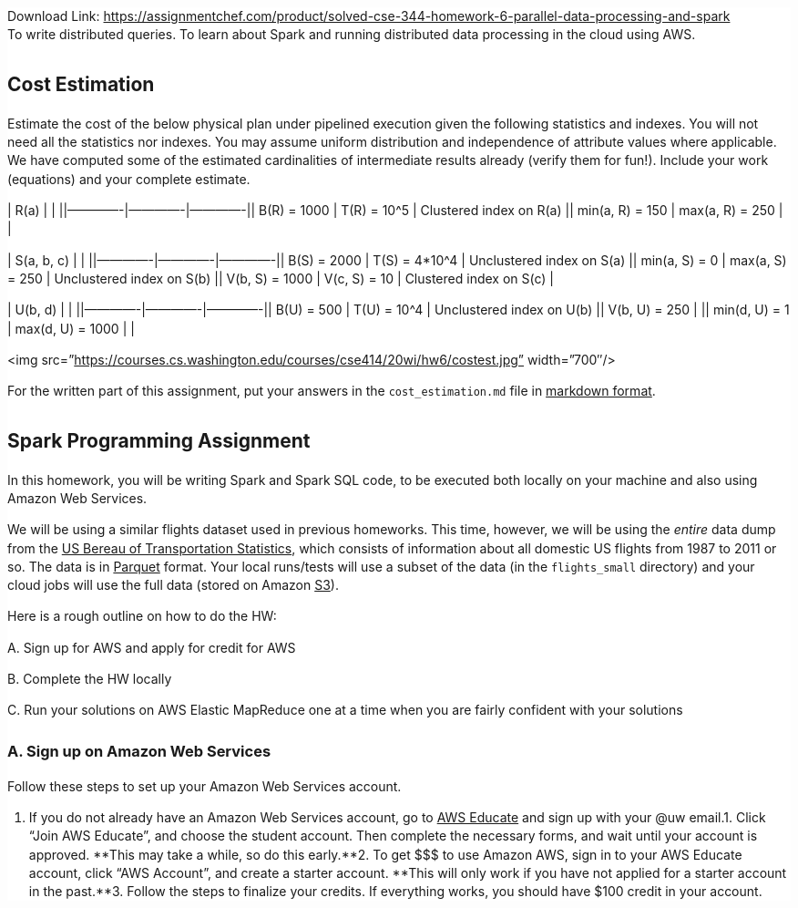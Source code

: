 Download Link: https://assignmentchef.com/product/solved-cse-344-homework-6-parallel-data-processing-and-spark
<br>
To write distributed queries. To learn about Spark and running distributed data processing in the cloud using AWS.

## Cost Estimation

Estimate the cost of the below physical plan under pipelined execution given the following statistics and indexes. You will not need all the statistics nor indexes. You may assume uniform distribution and independence of attribute values where applicable. We have computed some of the estimated cardinalities of intermediate results already (verify them for fun!). Include your work (equations) and your complete estimate.

| R(a)        |             |             ||————-|————-|————-|| B(R) = 1000 | T(R) = 10^5 | Clustered index on R(a) || min(a, R) = 150 | max(a, R) = 250 |  |

| S(a, b, c)  |             |             ||————-|————-|————-|| B(S) = 2000 | T(S) = 4*10^4 | Unclustered index on S(a) || min(a, S) = 0 | max(a, S) = 250 | Unclustered index on S(b) || V(b, S) =  1000 | V(c, S) =  10 | Clustered index on S(c) |

| U(b, d)     |             |             ||————-|————-|————-|| B(U) = 500 | T(U) = 10^4 | Unclustered index on U(b) || V(b, U) =  250 | || min(d, U) = 1 | max(d, U) = 1000 | |

&lt;img src=”https://courses.cs.washington.edu/courses/cse414/20wi/hw6/costest.jpg” width=”700″/&gt;

For the written part of this assignment, put your answers in the `cost_estimation.md` file in [markdown format](https://www.markdownguide.org/basic-syntax).

## Spark Programming Assignment

In this homework, you will be writing Spark and Spark SQL code, to be executed both locally on your machine and also using Amazon Web Services.

We will be using a similar flights dataset used in previous homeworks. This time, however, we will be using the *entire* data dump from the [US Bereau of Transportation Statistics](https://www.transtats.bts.gov/DL_SelectFields.asp?Table_ID=236&amp;DB_Short_Name=On-Time), which consists of information about all domestic US flights from 1987 to 2011 or so. The data is in [Parquet](https://parquet.apache.org/) format. Your local runs/tests will use a subset of the data (in the `flights_small` directory) and your cloud jobs will use the full data (stored on Amazon [S3](https://aws.amazon.com/s3/)).

Here is a rough outline on how to do the HW:

A. Sign up for AWS and apply for credit for AWS

B. Complete the HW locally

C. Run your solutions on AWS Elastic MapReduce one at a time when you are fairly confident with your solutions

### A. Sign up on Amazon Web Services

Follow these steps to set up your Amazon Web Services account.

1. If you do not already have an Amazon Web Services account, go to [AWS Educate](https://aws.amazon.com/education/awseducate/) and sign up with your @uw email.1. Click “Join AWS Educate”, and choose the student account. Then complete the necessary forms, and wait until your account is approved. **This may take a while, so do this early.**2. To get $$$ to use Amazon AWS, sign in to your AWS Educate account, click “AWS Account”, and create a starter account. **This will only work if you have not applied for a starter account in the past.**3. Follow the steps to finalize your credits. If everything works, you should have $100 credit in your account.
